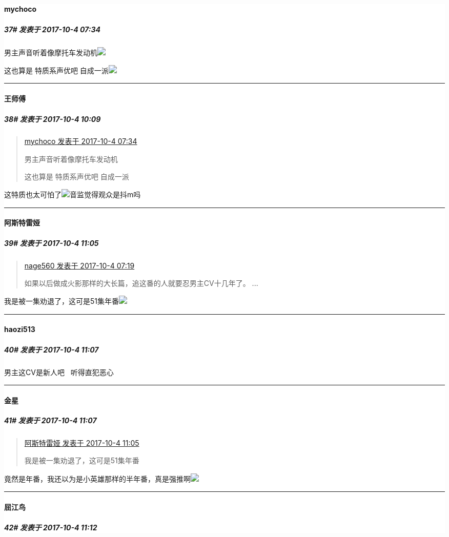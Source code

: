 ####  mychoco  
##### 37#       发表于 2017-10-4 07:34

男主声音听着像摩托车发动机<img src="https://static.saraba1st.com/image/smiley/face2017/004.gif" referrerpolicy="no-referrer">

这也算是 特质系声优吧 自成一派<img src="https://static.saraba1st.com/image/smiley/face2017/004.gif" referrerpolicy="no-referrer">

*****

####  王师傅  
##### 38#       发表于 2017-10-4 10:09

<blockquote><a href="httphttps://bbs.saraba1st.com/2b/forum.php?mod=redirect&amp;goto=findpost&amp;pid=37388833&amp;ptid=1356033" target="_blank">mychoco 发表于 2017-10-4 07:34</a>

男主声音听着像摩托车发动机

这也算是 特质系声优吧 自成一派</blockquote>
这特质也太可怕了<img src="https://static.saraba1st.com/image/smiley/face2017/003.png" referrerpolicy="no-referrer">音监觉得观众是抖m吗

*****

####  阿斯特雷娅  
##### 39#       发表于 2017-10-4 11:05

<blockquote><a href="httphttps://bbs.saraba1st.com/2b/forum.php?mod=redirect&amp;goto=findpost&amp;pid=37388797&amp;ptid=1356033" target="_blank">nage560 发表于 2017-10-4 07:19</a>

如果以后做成火影那样的大长篇，追这番的人就要忍男主CV十几年了。 ...</blockquote>
我是被一集劝退了，这可是51集年番<img src="https://static.saraba1st.com/image/smiley/face2017/020.png" referrerpolicy="no-referrer">

*****

####  haozi513  
##### 40#       发表于 2017-10-4 11:07

男主这CV是新人吧   听得直犯恶心

*****

####  金星  
##### 41#       发表于 2017-10-4 11:07

<blockquote><a href="httphttps://bbs.saraba1st.com/2b/forum.php?mod=redirect&amp;goto=findpost&amp;pid=37389992&amp;ptid=1356033" target="_blank">阿斯特雷娅 发表于 2017-10-4 11:05</a>

我是被一集劝退了，这可是51集年番</blockquote>
竟然是年番，我还以为是小英雄那样的半年番，真是强推啊<img src="https://static.saraba1st.com/image/smiley/face2017/068.png" referrerpolicy="no-referrer">

*****

####  屈江鸟  
##### 42#       发表于 2017-10-4 11:12
